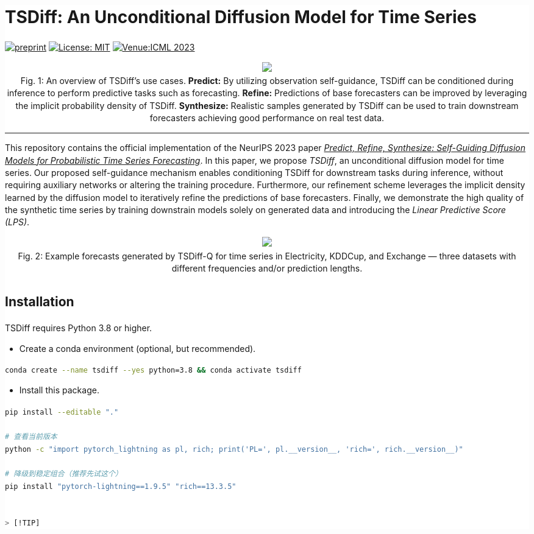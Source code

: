 # TSDiff: An Unconditional Diffusion Model for Time Series

[![preprint](https://img.shields.io/static/v1?label=arXiv&message=2307.11494&color=B31B1B)](https://arxiv.org/abs/2307.11494)
[![License: MIT](https://img.shields.io/badge/License-Apache--2.0-yellow.svg)](https://opensource.org/licenses/Apache-2.0)
[![Venue:ICML 2023](https://img.shields.io/badge/Venue-NeurIPS%202023-007CFF)](https://neurips.cc/)
<p align="center">
  <img src="./assets/overview.png" width="100%">
  <br />
  <span>Fig. 1: An overview of TSDiff’s use cases. <b>Predict:</b> By utilizing observation self-guidance, TSDiff can be
conditioned during inference to perform predictive tasks such as forecasting. <b>Refine:</b> Predictions
of base forecasters can be improved by leveraging the implicit probability density of TSDiff.
<b>Synthesize:</b> Realistic samples generated by TSDiff can be used to train downstream forecasters achieving good
performance on real test data.</span>
</p>

---

This repository contains the official implementation of the NeurIPS 2023 paper [*Predict, Refine, Synthesize: Self-Guiding Diffusion Models for Probabilistic Time Series Forecasting*](https://arxiv.org/abs/2307.11494). In this paper, we propose *TSDiff*, an unconditional diffusion model for time series. Our proposed self-guidance mechanism enables conditioning TSDiff for downstream tasks during inference, without requiring auxiliary networks or altering the training procedure. Furthermore, our refinement scheme leverages the implicit density learned by the diffusion model to iteratively refine the predictions of base forecasters. Finally, we demonstrate the high quality of the synthetic time series by training downstrain models solely on generated data and introducing the *Linear Predictive Score (LPS)*.

<p align="center">
  <img src="./assets/forecasts.png" width="60%">
  <br />
  <span>Fig. 2: Example forecasts generated by TSDiff-Q for
time series in Electricity, KDDCup, and Exchange — three datasets with different frequencies and/or prediction lengths.</span>
</p>

## Installation

TSDiff requires Python 3.8 or higher.

* Create a conda environment (optional, but recommended).
```sh
conda create --name tsdiff --yes python=3.8 && conda activate tsdiff
```
* Install this package.
```sh
pip install --editable "."

# 查看当前版本
python -c "import pytorch_lightning as pl, rich; print('PL=', pl.__version__, 'rich=', rich.__version__)"

# 降级到稳定组合（推荐先试这个）
pip install "pytorch-lightning==1.9.5" "rich==13.3.5"


> [!TIP]  
```